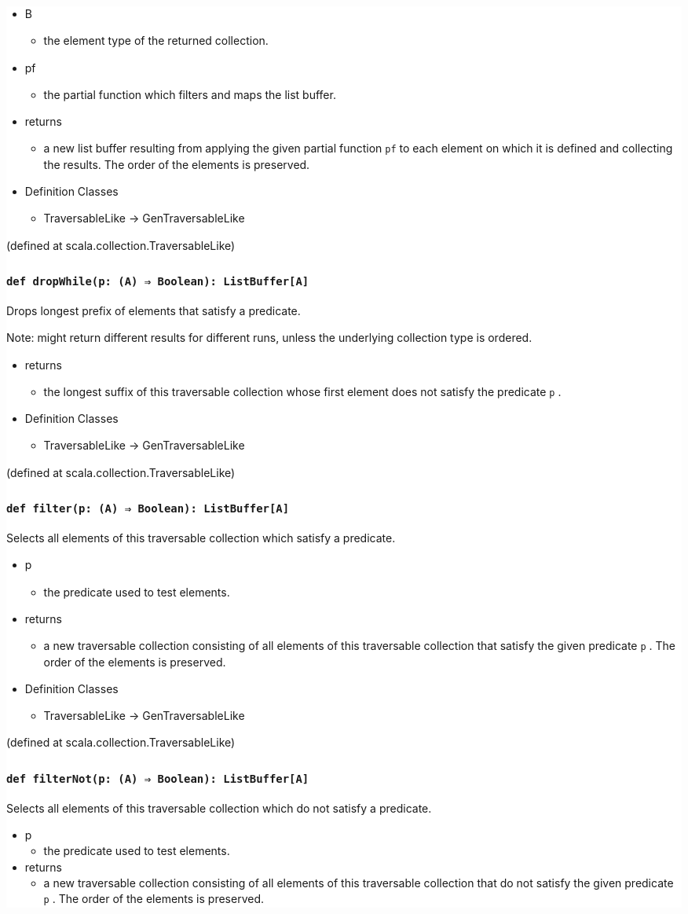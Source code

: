 * B
  * the element type of the returned collection.
* pf
  * the partial function which filters and maps the list buffer.
* returns
  * a new list buffer resulting from applying the given partial function `pf` to
    each element on which it is defined and collecting the results. The order of
    the elements is preserved.

* Definition Classes
  * TraversableLike → GenTraversableLike

(defined at scala.collection.TraversableLike)


### `def dropWhile(p: (A) ⇒ Boolean): ListBuffer[A]`                         ###

Drops longest prefix of elements that satisfy a predicate.

Note: might return different results for different runs, unless the underlying
collection type is ordered.

* returns
  * the longest suffix of this traversable collection whose first element does
    not satisfy the predicate `p` .

* Definition Classes
  * TraversableLike → GenTraversableLike

(defined at scala.collection.TraversableLike)


### `def filter(p: (A) ⇒ Boolean): ListBuffer[A]`                            ###

Selects all elements of this traversable collection which satisfy a predicate.

* p
  * the predicate used to test elements.
* returns
  * a new traversable collection consisting of all elements of this traversable
    collection that satisfy the given predicate `p` . The order of the elements
    is preserved.

* Definition Classes
  * TraversableLike → GenTraversableLike

(defined at scala.collection.TraversableLike)


### `def filterNot(p: (A) ⇒ Boolean): ListBuffer[A]`                         ###

Selects all elements of this traversable collection which do not satisfy a
predicate.

* p
  * the predicate used to test elements.
* returns
  * a new traversable collection consisting of all elements of this traversable
    collection that do not satisfy the given predicate `p` . The order of the
    elements is preserved.
